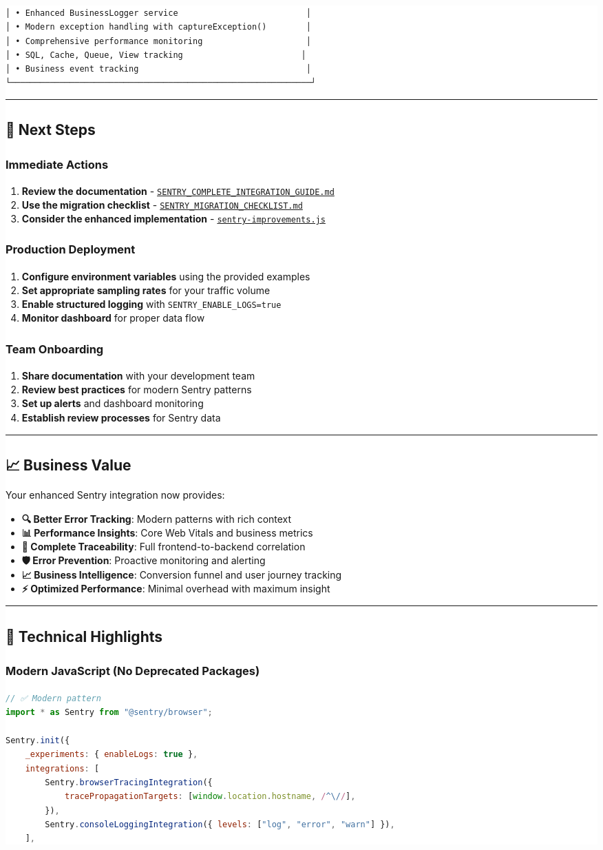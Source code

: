 ```
│ • Enhanced BusinessLogger service                          │
│ • Modern exception handling with captureException()        │
│ • Comprehensive performance monitoring                     │
│ • SQL, Cache, Queue, View tracking                        │
│ • Business event tracking                                  │
└─────────────────────────────────────────────────────────────┘
```

---

## 🚀 **Next Steps**

### **Immediate Actions**
1. **Review the documentation** - [`SENTRY_COMPLETE_INTEGRATION_GUIDE.md`](./docs/SENTRY_COMPLETE_INTEGRATION_GUIDE.md)
2. **Use the migration checklist** - [`SENTRY_MIGRATION_CHECKLIST.md`](./docs/SENTRY_MIGRATION_CHECKLIST.md)
3. **Consider the enhanced implementation** - [`sentry-improvements.js`](./resources/js/sentry-improvements.js)

### **Production Deployment**
1. **Configure environment variables** using the provided examples
2. **Set appropriate sampling rates** for your traffic volume
3. **Enable structured logging** with `SENTRY_ENABLE_LOGS=true`
4. **Monitor dashboard** for proper data flow

### **Team Onboarding**
1. **Share documentation** with your development team
2. **Review best practices** for modern Sentry patterns
3. **Set up alerts** and dashboard monitoring
4. **Establish review processes** for Sentry data

---

## 📈 **Business Value**

Your enhanced Sentry integration now provides:

- **🔍 Better Error Tracking**: Modern patterns with rich context
- **📊 Performance Insights**: Core Web Vitals and business metrics
- **🔗 Complete Traceability**: Full frontend-to-backend correlation
- **🛡️ Error Prevention**: Proactive monitoring and alerting
- **📈 Business Intelligence**: Conversion funnel and user journey tracking
- **⚡ Optimized Performance**: Minimal overhead with maximum insight

---

## 🔧 **Technical Highlights**

### **Modern JavaScript (No Deprecated Packages)**
```javascript
// ✅ Modern pattern
import * as Sentry from "@sentry/browser";

Sentry.init({
    _experiments: { enableLogs: true },
    integrations: [
        Sentry.browserTracingIntegration({
            tracePropagationTargets: [window.location.hostname, /^\//],
        }),
        Sentry.consoleLoggingIntegration({ levels: ["log", "error", "warn"] }),
    ],
```